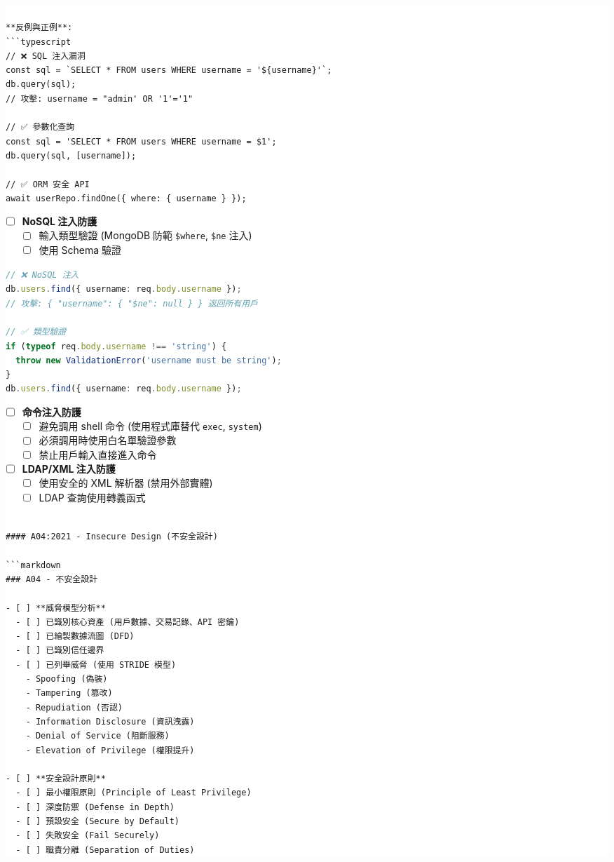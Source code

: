 ```

**反例與正例**:
```typescript
// ❌ SQL 注入漏洞
const sql = `SELECT * FROM users WHERE username = '${username}'`;
db.query(sql);
// 攻擊: username = "admin' OR '1'='1"

// ✅ 參數化查詢
const sql = 'SELECT * FROM users WHERE username = $1';
db.query(sql, [username]);

// ✅ ORM 安全 API
await userRepo.findOne({ where: { username } });
```

- [ ] **NoSQL 注入防護**
  - [ ] 輸入類型驗證 (MongoDB 防範 `$where`, `$ne` 注入)
  - [ ] 使用 Schema 驗證

```typescript
// ❌ NoSQL 注入
db.users.find({ username: req.body.username });
// 攻擊: { "username": { "$ne": null } } 返回所有用戶

// ✅ 類型驗證
if (typeof req.body.username !== 'string') {
  throw new ValidationError('username must be string');
}
db.users.find({ username: req.body.username });
```

- [ ] **命令注入防護**
  - [ ] 避免調用 shell 命令 (使用程式庫替代 `exec`, `system`)
  - [ ] 必須調用時使用白名單驗證參數
  - [ ] 禁止用戶輸入直接進入命令

- [ ] **LDAP/XML 注入防護**
  - [ ] 使用安全的 XML 解析器 (禁用外部實體)
  - [ ] LDAP 查詢使用轉義函式
```

#### A04:2021 - Insecure Design (不安全設計)

```markdown
### A04 - 不安全設計

- [ ] **威脅模型分析**
  - [ ] 已識別核心資產 (用戶數據、交易記錄、API 密鑰)
  - [ ] 已繪製數據流圖 (DFD)
  - [ ] 已識別信任邊界
  - [ ] 已列舉威脅 (使用 STRIDE 模型)
    - Spoofing (偽裝)
    - Tampering (篡改)
    - Repudiation (否認)
    - Information Disclosure (資訊洩露)
    - Denial of Service (阻斷服務)
    - Elevation of Privilege (權限提升)

- [ ] **安全設計原則**
  - [ ] 最小權限原則 (Principle of Least Privilege)
  - [ ] 深度防禦 (Defense in Depth)
  - [ ] 預設安全 (Secure by Default)
  - [ ] 失敗安全 (Fail Securely)
  - [ ] 職責分離 (Separation of Duties)

```